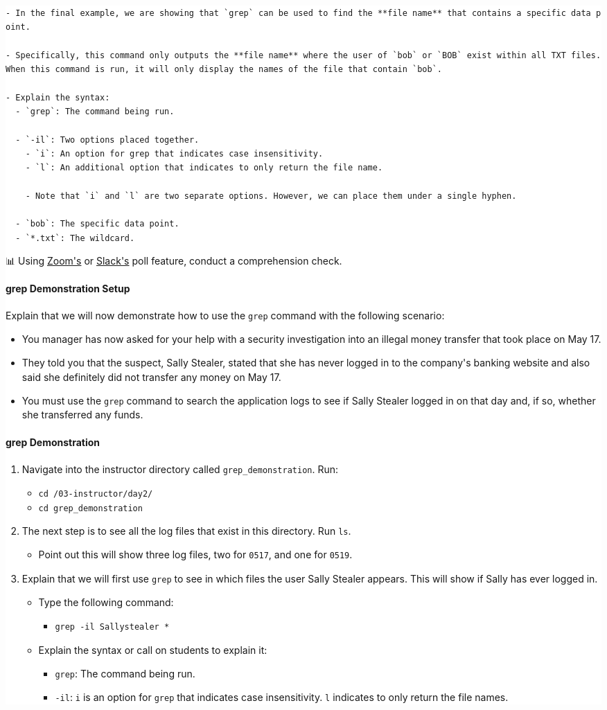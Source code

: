     - In the final example, we are showing that `grep` can be used to find the **file name** that contains a specific data point.

    - Specifically, this command only outputs the **file name** where the user of `bob` or `BOB` exist within all TXT files. When this command is run, it will only display the names of the file that contain `bob`.

    - Explain the syntax:
      - `grep`: The command being run.

      - `-il`: Two options placed together.
        - `i`: An option for grep that indicates case insensitivity.
        - `l`: An additional option that indicates to only return the file name.

        - Note that `i` and `l` are two separate options. However, we can place them under a single hyphen.  

      - `bob`: The specific data point.
      - `*.txt`: The wildcard.

:bar_chart: Using [Zoom's](https://support.zoom.us/hc/en-us/articles/213756303-Polling-for-meetings) or [Slack's](https://slack.com/help/articles/229002507-Create-a-poll-) poll feature, conduct a comprehension check. 


#### grep Demonstration Setup

Explain that we will now demonstrate how to use the `grep` command with the following scenario:

  - You manager has now asked for your help with a security investigation into an illegal money transfer that took place on May 17.

  - They told you that the suspect, Sally Stealer, stated that she has never logged in to the company's banking website and also said she definitely did not transfer any money on May 17.

  - You must use the `grep` command to search the application logs to see if Sally Stealer logged in on that day and, if so, whether she transferred any funds.

#### grep Demonstration

1. Navigate into the instructor directory called `grep_demonstration`. Run:

   - `cd /03-instructor/day2/`
   - `cd grep_demonstration`

2. The next step is to see all the log files that exist in this directory. Run `ls`.

    - Point out this will show three log files, two for `0517`, and one for `0519`.

3. Explain that we will first use `grep` to see in which files the user Sally Stealer appears. This will show if Sally has ever logged in.

    - Type the following command:

       - `grep -il Sallystealer *`

    - Explain the syntax or call on students to explain it:

      - `grep`: The command being run.

      - `-il`: `i` is an option for `grep` that indicates case insensitivity. `l` indicates to only return the file names.

